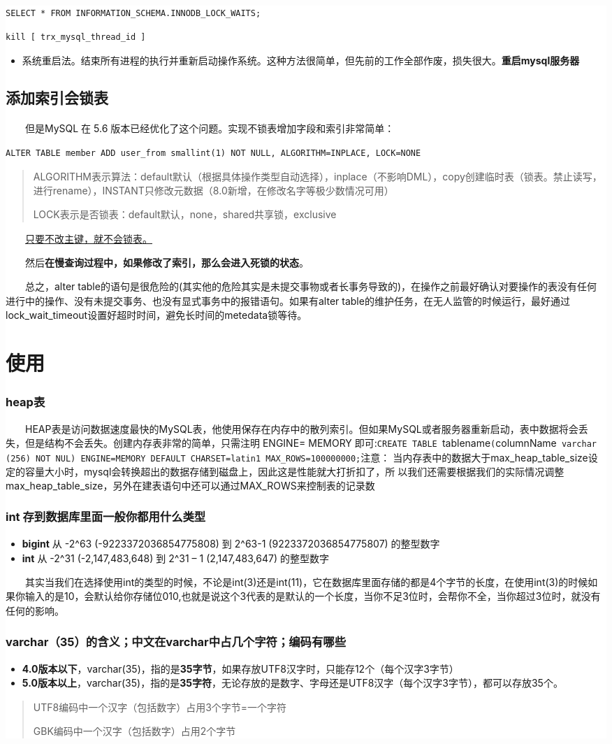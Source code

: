  ``` mysql 
  SELECT * FROM INFORMATION_SCHEMA.INNODB_LOCK_WAITS;
  ```

  ```mysql
  kill [ trx_mysql_thread_id ]
  ```

- 系统重启法。结束所有进程的执行并重新启动操作系统。这种方法很简单，但先前的工作全部作废，损失很大。**重启mysql服务器**

## 添加索引会锁表

　　但是MySQL 在 5.6 版本已经优化了这个问题。实现不锁表增加字段和索引非常简单：

``` mysql
ALTER TABLE member ADD user_from smallint(1) NOT NULL, ALGORITHM=INPLACE, LOCK=NONE
```

> ALGORITHM表示算法：default默认（根据具体操作类型自动选择），inplace（不影响DML），copy创建临时表（锁表。禁止读写，进行rename），INSTANT只修改元数据（8.0新增，在修改名字等极少数情况可用）
>
> LOCK表示是否锁表：default默认，none，shared共享锁，exclusive

　　<u>只要不改主键，就不会锁表。</u>

　　然后**在慢查询过程中，如果修改了索引，那么会进入死锁的状态**。

　　总之，alter table的语句是很危险的(其实他的危险其实是未提交事物或者长事务导致的)，在操作之前最好确认对要操作的表没有任何进行中的操作、没有未提交事务、也没有显式事务中的报错语句。如果有alter table的维护任务，在无人监管的时候运行，最好通过lock_wait_timeout设置好超时时间，避免长时间的metedata锁等待。

# 使用

### heap表

　　HEAP表是访问数据速度最快的MySQL表，他使用保存在内存中的散列索引。但如果MySQL或者服务器重新启动，表中数据将会丢失，但是结构不会丢失。创建内存表非常的简单，只需注明 ENGINE= MEMORY 即可:`CREATE TABLE `tablename` ( `columnName` varchar(256) NOT NUL) ENGINE=MEMORY DEFAULT CHARSET=latin1 MAX_ROWS=100000000;`注意： 当内存表中的数据大于max_heap_table_size设定的容量大小时，mysql会转换超出的数据存储到磁盘上，因此这是性能就大打折扣了，所 以我们还需要根据我们的实际情况调整max_heap_table_size，另外在建表语句中还可以通过MAX_ROWS来控制表的记录数

### int 存到数据库里面一般你都用什么类型

* **bigint** 从 -2^63 (-9223372036854775808) 到 2^63-1 (9223372036854775807) 的整型数字
* **int** 从 -2^31 (-2,147,483,648) 到 2^31 – 1 (2,147,483,647) 的整型数字

　　其实当我们在选择使用int的类型的时候，不论是int(3)还是int(11)，它在数据库里面存储的都是4个字节的长度，在使用int(3)的时候如果你输入的是10，会默认给你存储位010,也就是说这个3代表的是默认的一个长度，当你不足3位时，会帮你不全，当你超过3位时，就没有任何的影响。

### varchar（35）的含义；中文在varchar中占几个字符；编码有哪些

  * **4.0版本以下**，varchar(35)，指的是**35字节**，如果存放UTF8汉字时，只能存12个（每个汉字3字节）
  * **5.0版本以上**，varchar(35)，指的是**35字符**，无论存放的是数字、字母还是UTF8汉字（每个汉字3字节），都可以存放35个。

> UTF8编码中一个汉字（包括数字）占用3个字节=一个字符
>
> GBK编码中一个汉字（包括数字）占用2个字节
